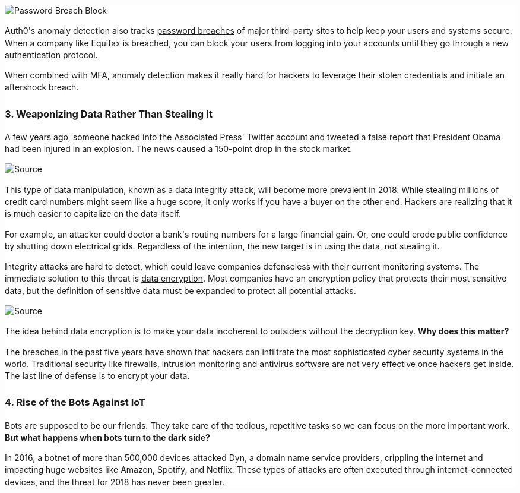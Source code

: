 ![Password Breach Block](https://cdn.auth0.com/blog/2018-security/breached-pass-lock.png)

Auth0's anomaly detection also tracks [password breaches](https://auth0.com/breached-passwords) of major third-party sites to help keep your users and systems secure. When a company like Equifax is breached, you can block your users from logging into your accounts until they go through a new authentication protocol.

When combined with MFA, anomaly detection makes it really hard for hackers to leverage their stolen credentials and initiate an aftershock breach.


### 3. Weaponizing Data Rather Than Stealing It

A few years ago, someone hacked into the Associated Press' Twitter account and tweeted a false report that President Obama had been injured in an explosion. The news caused a 150-point drop in the stock market.

![Source](https://cdn.auth0.com/blog/2018-security/67201644_ap.jpg)

This type of data manipulation, known as a data integrity attack, will become more prevalent in 2018. While stealing millions of credit card numbers might seem like a huge score, it only works if you have a buyer on the other end. Hackers are realizing that it is much easier to capitalize on the data itself.

For example, an attacker could doctor a bank's routing numbers for a large financial gain. Or, one could erode public confidence by shutting down electrical grids. Regardless of the intention, the new target is in using the data, not stealing it.

Integrity attacks are hard to detect, which could leave companies defenseless with their current monitoring systems. The immediate solution to this threat is [data encryption](https://digitalguardian.com/blog/what-data-encryption). Most companies have an encryption policy that protects their most sensitive data, but the definition of sensitive data must be expanded to protect all potential attacks.

![Source](https://cdn.auth0.com/blog/2018-security/data-encryption.png)

The idea behind data encryption is to make your data incoherent to outsiders without the decryption key. **Why does this matter?**

The breaches in the past five years have shown that hackers can infiltrate the most sophisticated cyber security systems in the world. Traditional security like firewalls, intrusion monitoring and antivirus software are not very effective once hackers get inside. The last line of defense is to encrypt your data.


### 4. Rise of the Bots Against IoT

Bots are supposed to be our friends. They take care of the tedious, repetitive tasks so we can focus on the more important work. **But what happens when bots turn to the dark side?**

In 2016, a [botnet](https://www.csoonline.com/article/3240364/hacking/what-is-a-botnet-and-why-they-arent-going-away-anytime-soon.html) of more than 500,000 devices [attacked ](https://en.wikipedia.org/wiki/2016_Dyn_cyberattack) Dyn, a domain name service providers, crippling the internet and impacting huge websites like Amazon, Spotify, and Netflix. These types of attacks are often executed through internet-connected devices, and the threat for 2018 has never been greater.
